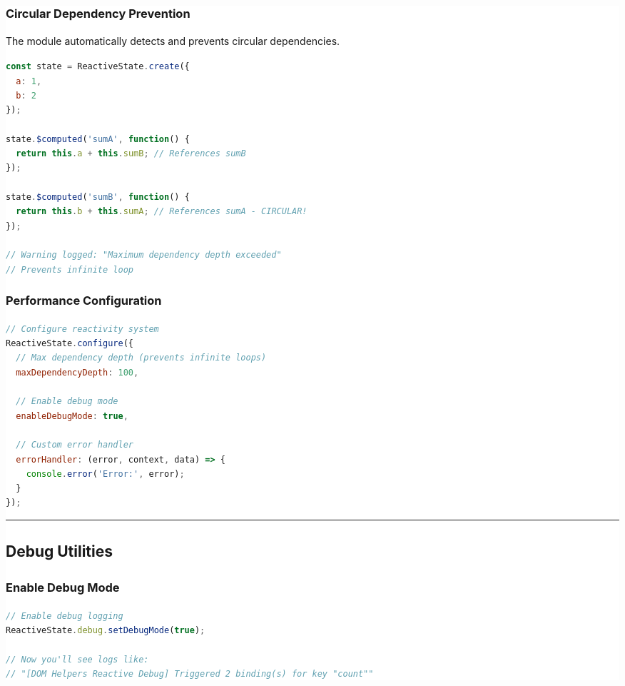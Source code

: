 ### Circular Dependency Prevention

The module automatically detects and prevents circular dependencies.

```javascript
const state = ReactiveState.create({
  a: 1,
  b: 2
});

state.$computed('sumA', function() {
  return this.a + this.sumB; // References sumB
});

state.$computed('sumB', function() {
  return this.b + this.sumA; // References sumA - CIRCULAR!
});

// Warning logged: "Maximum dependency depth exceeded"
// Prevents infinite loop
```

### Performance Configuration

```javascript
// Configure reactivity system
ReactiveState.configure({
  // Max dependency depth (prevents infinite loops)
  maxDependencyDepth: 100,
  
  // Enable debug mode
  enableDebugMode: true,
  
  // Custom error handler
  errorHandler: (error, context, data) => {
    console.error('Error:', error);
  }
});
```

---

## Debug Utilities

### Enable Debug Mode

```javascript
// Enable debug logging
ReactiveState.debug.setDebugMode(true);

// Now you'll see logs like:
// "[DOM Helpers Reactive Debug] Triggered 2 binding(s) for key "count""
```
